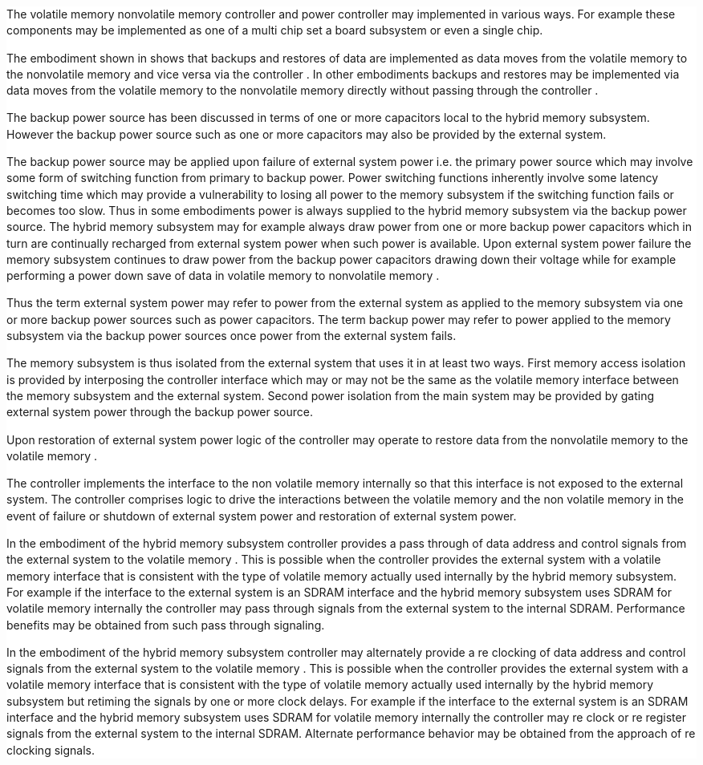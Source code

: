 The volatile memory nonvolatile memory controller and power controller may implemented in various ways. For example these components may be implemented as one of a multi chip set a board subsystem or even a single chip.

The embodiment shown in shows that backups and restores of data are implemented as data moves from the volatile memory to the nonvolatile memory and vice versa via the controller . In other embodiments backups and restores may be implemented via data moves from the volatile memory to the nonvolatile memory directly without passing through the controller .

The backup power source has been discussed in terms of one or more capacitors local to the hybrid memory subsystem. However the backup power source such as one or more capacitors may also be provided by the external system.

The backup power source may be applied upon failure of external system power i.e. the primary power source which may involve some form of switching function from primary to backup power. Power switching functions inherently involve some latency switching time which may provide a vulnerability to losing all power to the memory subsystem if the switching function fails or becomes too slow. Thus in some embodiments power is always supplied to the hybrid memory subsystem via the backup power source. The hybrid memory subsystem may for example always draw power from one or more backup power capacitors which in turn are continually recharged from external system power when such power is available. Upon external system power failure the memory subsystem continues to draw power from the backup power capacitors drawing down their voltage while for example performing a power down save of data in volatile memory to nonvolatile memory .

Thus the term external system power may refer to power from the external system as applied to the memory subsystem via one or more backup power sources such as power capacitors. The term backup power may refer to power applied to the memory subsystem via the backup power sources once power from the external system fails.

The memory subsystem is thus isolated from the external system that uses it in at least two ways. First memory access isolation is provided by interposing the controller interface which may or may not be the same as the volatile memory interface between the memory subsystem and the external system. Second power isolation from the main system may be provided by gating external system power through the backup power source.

Upon restoration of external system power logic of the controller may operate to restore data from the nonvolatile memory to the volatile memory .

The controller implements the interface to the non volatile memory internally so that this interface is not exposed to the external system. The controller comprises logic to drive the interactions between the volatile memory and the non volatile memory in the event of failure or shutdown of external system power and restoration of external system power.

In the embodiment of the hybrid memory subsystem controller provides a pass through of data address and control signals from the external system to the volatile memory . This is possible when the controller provides the external system with a volatile memory interface that is consistent with the type of volatile memory actually used internally by the hybrid memory subsystem. For example if the interface to the external system is an SDRAM interface and the hybrid memory subsystem uses SDRAM for volatile memory internally the controller may pass through signals from the external system to the internal SDRAM. Performance benefits may be obtained from such pass through signaling.

In the embodiment of the hybrid memory subsystem controller may alternately provide a re clocking of data address and control signals from the external system to the volatile memory . This is possible when the controller provides the external system with a volatile memory interface that is consistent with the type of volatile memory actually used internally by the hybrid memory subsystem but retiming the signals by one or more clock delays. For example if the interface to the external system is an SDRAM interface and the hybrid memory subsystem uses SDRAM for volatile memory internally the controller may re clock or re register signals from the external system to the internal SDRAM. Alternate performance behavior may be obtained from the approach of re clocking signals.
